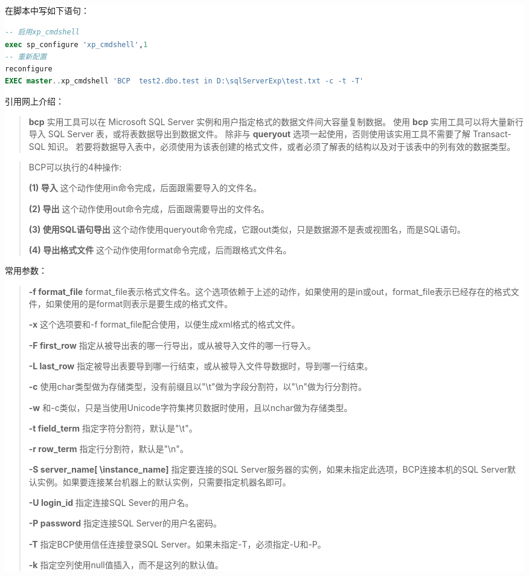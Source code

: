 在脚本中写如下语句：

```sql
-- 启用xp_cmdshell
exec sp_configure 'xp_cmdshell',1
-- 重新配置 
reconfigure
EXEC master..xp_cmdshell 'BCP  test2.dbo.test in D:\sqlServerExp\test.txt -c -t -T'
```

引用网上介绍：

> **bcp** 实用工具可以在 Microsoft SQL Server 实例和用户指定格式的数据文件间大容量复制数据。  使用 **bcp** 实用工具可以将大量新行导入 SQL Server 表，或将表数据导出到数据文件。 除非与 **queryout** 选项一起使用，否则使用该实用工具不需要了解 Transact-SQL 知识。 若要将数据导入表中，必须使用为该表创建的格式文件，或者必须了解表的结构以及对于该表中的列有效的数据类型。

> BCP可以执行的4种操作:
>
> **(1) 导入** 这个动作使用in命令完成，后面跟需要导入的文件名。 
>
> **(2) 导出** 这个动作使用out命令完成，后面跟需要导出的文件名。 
>
> **(3) 使用SQL语句导出** 这个动作使用queryout命令完成，它跟out类似，只是数据源不是表或视图名，而是SQL语句。 
>
> **(4) 导出格式文件** 这个动作使用format命令完成，后而跟格式文件名。

常用参数：

> **-f format_file**
> format_file表示格式文件名。这个选项依赖于上述的动作，如果使用的是in或out，format_file表示已经存在的格式文件，如果使用的是format则表示是要生成的格式文件。
>
> **-x** 
> 这个选项要和-f format_file配合使用，以便生成xml格式的格式文件。
>
> **-F first_row**
> 指定从被导出表的哪一行导出，或从被导入文件的哪一行导入。
>
> **-L last_row**
> 指定被导出表要导到哪一行结束，或从被导入文件导数据时，导到哪一行结束。
>
> **-c**
> 使用char类型做为存储类型，没有前缀且以"\t"做为字段分割符，以"\n"做为行分割符。
>
> **-w**
> 和-c类似，只是当使用Unicode字符集拷贝数据时使用，且以nchar做为存储类型。
>
> **-t field_term**
> 指定字符分割符，默认是"\t"。
>
> **-r row_term**
> 指定行分割符，默认是"\n"。 
>
> **-S server_name[ \instance_name]**
> 指定要连接的SQL Server服务器的实例，如果未指定此选项，BCP连接本机的SQL Server默认实例。如果要连接某台机器上的默认实例，只需要指定机器名即可。 
>
> **-U login_id**
> 指定连接SQL Sever的用户名。
>
> **-P password**
> 指定连接SQL Server的用户名密码。
>
> **-T**
> 指定BCP使用信任连接登录SQL Server。如果未指定-T，必须指定-U和-P。
>
> **-k**
> 指定空列使用null值插入，而不是这列的默认值。
